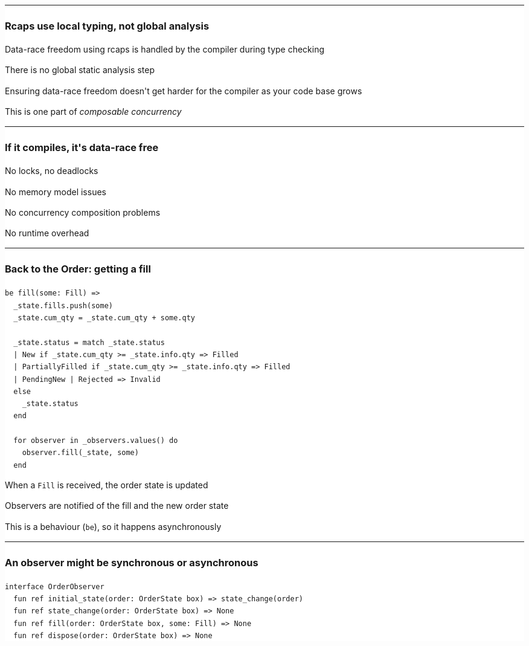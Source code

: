 ----

### Rcaps use local typing, not global analysis

Data-race freedom using rcaps is handled by the compiler during type checking

There is no global static analysis step

Ensuring data-race freedom doesn't get harder for the compiler as your code base grows

This is one part of _composable concurrency_

----

### If it compiles, it's data-race free

No locks, no deadlocks

No memory model issues

No concurrency composition problems

No runtime overhead

---

### Back to the Order: getting a fill

```pony
be fill(some: Fill) =>
  _state.fills.push(some)
  _state.cum_qty = _state.cum_qty + some.qty

  _state.status = match _state.status
  | New if _state.cum_qty >= _state.info.qty => Filled
  | PartiallyFilled if _state.cum_qty >= _state.info.qty => Filled
  | PendingNew | Rejected => Invalid
  else
    _state.status
  end

  for observer in _observers.values() do
    observer.fill(_state, some)
  end
```

When a `Fill` is received, the order state is updated

Observers are notified of the fill and the new order state

This is a behaviour (`be`), so it happens asynchronously

----

### An observer might be synchronous or asynchronous

```pony
interface OrderObserver
  fun ref initial_state(order: OrderState box) => state_change(order)
  fun ref state_change(order: OrderState box) => None
  fun ref fill(order: OrderState box, some: Fill) => None
  fun ref dispose(order: OrderState box) => None
```
